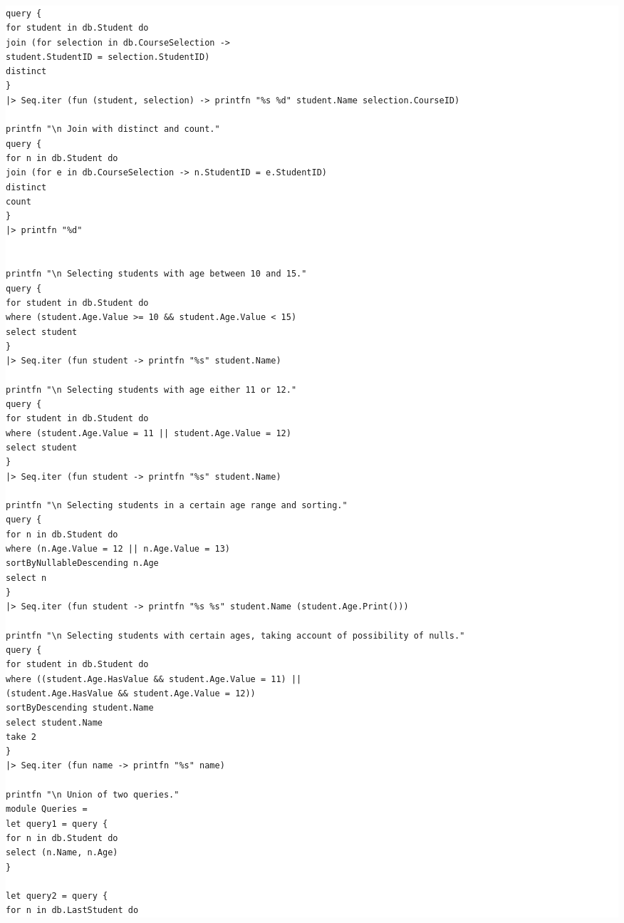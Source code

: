 ```f#
query {
for student in db.Student do 
join (for selection in db.CourseSelection ->
student.StudentID = selection.StudentID)
distinct        
}
|> Seq.iter (fun (student, selection) -> printfn "%s %d" student.Name selection.CourseID)

printfn "\n Join with distinct and count."
query {
for n in db.Student do 
join (for e in db.CourseSelection -> n.StudentID = e.StudentID)
distinct
count       
}
|> printfn "%d"


printfn "\n Selecting students with age between 10 and 15."
query {
for student in db.Student do
where (student.Age.Value >= 10 && student.Age.Value < 15)
select student
}
|> Seq.iter (fun student -> printfn "%s" student.Name)

printfn "\n Selecting students with age either 11 or 12."
query {
for student in db.Student do
where (student.Age.Value = 11 || student.Age.Value = 12)
select student
}
|> Seq.iter (fun student -> printfn "%s" student.Name)

printfn "\n Selecting students in a certain age range and sorting."
query {
for n in db.Student do
where (n.Age.Value = 12 || n.Age.Value = 13)
sortByNullableDescending n.Age
select n
}
|> Seq.iter (fun student -> printfn "%s %s" student.Name (student.Age.Print()))

printfn "\n Selecting students with certain ages, taking account of possibility of nulls."
query {
for student in db.Student do
where ((student.Age.HasValue && student.Age.Value = 11) ||
(student.Age.HasValue && student.Age.Value = 12))
sortByDescending student.Name 
select student.Name
take 2
}
|> Seq.iter (fun name -> printfn "%s" name)

printfn "\n Union of two queries."
module Queries =
let query1 = query {
for n in db.Student do
select (n.Name, n.Age)
}

let query2 = query {
for n in db.LastStudent do
```